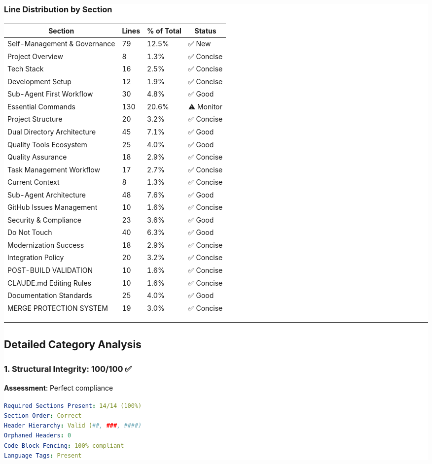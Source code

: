 ### Line Distribution by Section

| Section | Lines | % of Total | Status |
|---------|-------|------------|--------|
| Self-Management & Governance | 79 | 12.5% | ✅ New |
| Project Overview | 8 | 1.3% | ✅ Concise |
| Tech Stack | 16 | 2.5% | ✅ Concise |
| Development Setup | 12 | 1.9% | ✅ Concise |
| Sub-Agent First Workflow | 30 | 4.8% | ✅ Good |
| Essential Commands | 130 | 20.6% | ⚠️ Monitor |
| Project Structure | 20 | 3.2% | ✅ Concise |
| Dual Directory Architecture | 45 | 7.1% | ✅ Good |
| Quality Tools Ecosystem | 25 | 4.0% | ✅ Good |
| Quality Assurance | 18 | 2.9% | ✅ Concise |
| Task Management Workflow | 17 | 2.7% | ✅ Concise |
| Current Context | 8 | 1.3% | ✅ Concise |
| Sub-Agent Architecture | 48 | 7.6% | ✅ Good |
| GitHub Issues Management | 10 | 1.6% | ✅ Concise |
| Security & Compliance | 23 | 3.6% | ✅ Good |
| Do Not Touch | 40 | 6.3% | ✅ Good |
| Modernization Success | 18 | 2.9% | ✅ Concise |
| Integration Policy | 20 | 3.2% | ✅ Concise |
| POST-BUILD VALIDATION | 10 | 1.6% | ✅ Concise |
| CLAUDE.md Editing Rules | 10 | 1.6% | ✅ Concise |
| Documentation Standards | 25 | 4.0% | ✅ Good |
| MERGE PROTECTION SYSTEM | 19 | 3.0% | ✅ Concise |

---

## Detailed Category Analysis

### 1. Structural Integrity: 100/100 ✅

**Assessment**: Perfect compliance

```yaml
Required Sections Present: 14/14 (100%)
Section Order: Correct
Header Hierarchy: Valid (##, ###, ####)
Orphaned Headers: 0
Code Block Fencing: 100% compliant
Language Tags: Present
```

